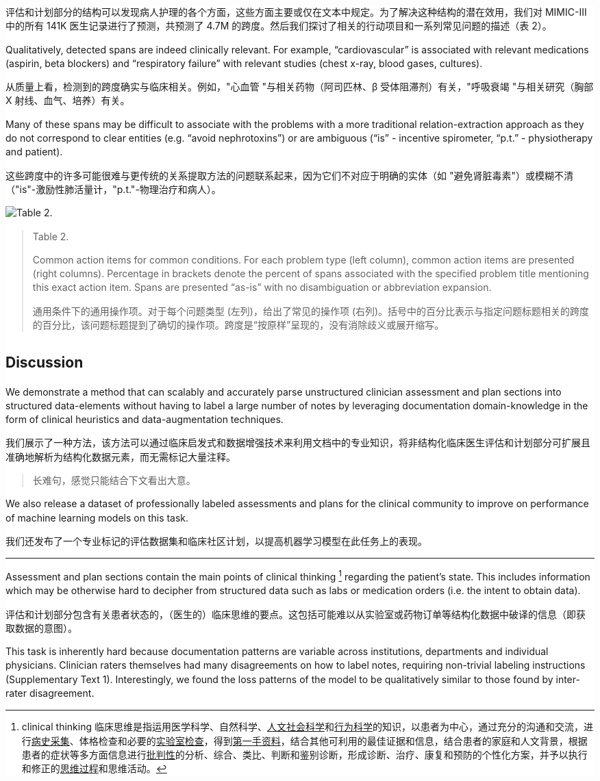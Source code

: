 评估和计划部分的结构可以发现病人护理的各个方面，这些方面主要或仅在文本中规定。为了解决这种结构的潜在效用，我们对 MIMIC-III 中的所有 141K 医生记录进行了预测，共预测了 4.7M 的跨度。然后我们探讨了相关的行动项目和一系列常见问题的描述（表 2）。

Qualitatively, detected spans are indeed clinically relevant. For example, “cardiovascular” is associated with relevant medications (aspirin, beta blockers) and “respiratory failure” with relevant studies (chest x-ray, blood gases, cultures).

从质量上看，检测到的跨度确实与临床相关。例如，"心血管 "与相关药物（阿司匹林、β 受体阻滞剂）有关，"呼吸衰竭 "与相关研究（胸部 X 射线、血气、培养）有关。

Many of these spans may be difficult to associate with the problems with a more traditional relation-extraction approach as they do not correspond to clear entities (e.g. “avoid nephrotoxins”) or are ambiguous (“is” - incentive spirometer, “p.t.” - physiotherapy and patient).

这些跨度中的许多可能很难与更传统的关系提取方法的问题联系起来，因为它们不对应于明确的实体（如 "避免肾脏毒素"）或模糊不清（"is"-激励性肺活量计，"p.t."-物理治疗和病人）。

![Table 2.](https://www.medrxiv.org/content/medrxiv/early/2022/04/28/2022.04.13.22273438/T2.large.jpg)

> Table 2.
>
> Common action items for common conditions. For each problem type (left column), common action items are presented (right columns). Percentage in brackets denote the percent of spans associated with the specified problem title mentioning this exact action item. Spans are presented “as-is” with no disambiguation or abbreviation expansion.
>
> 通用条件下的通用操作项。对于每个问题类型 (左列)，给出了常见的操作项 (右列)。括号中的百分比表示与指定问题标题相关的跨度的百分比，该问题标题提到了确切的操作项。跨度是“按原样”呈现的，没有消除歧义或展开缩写。

## Discussion

We demonstrate a method that can scalably and accurately parse unstructured clinician assessment and plan sections into structured data-elements without having to label a large number of notes by leveraging documentation domain-knowledge in the form of clinical heuristics and data-augmentation techniques.

我们展示了一种方法，该方法可以通过临床启发式和数据增强技术来利用文档中的专业知识，将非结构化临床医生评估和计划部分可扩展且准确地解析为结构化数据元素，而无需标记大量注释。

> 长难句，感觉只能结合下文看出大意。

We also release a dataset of professionally labeled assessments and plans for the clinical community to improve on performance of machine learning models on this task.

我们还发布了一个专业标记的评估数据集和临床社区计划，以提高机器学习模型在此任务上的表现。

- - -

Assessment and plan sections contain the main points of clinical thinking [^临床思维] regarding the patient’s state. This includes information which may be otherwise hard to decipher from structured data such as labs or medication orders (i.e. the intent to obtain data).

评估和计划部分包含有关患者状态的，（医生的）临床思维的要点。这包括可能难以从实验室或药物订单等结构化数据中破译的信息（即获取数据的意图）。

[^临床思维]: clinical thinking 临床思维是指运用医学科学、自然科学、[人文社会科学](https://baike.baidu.com/item/人文社会科学/10708177?fromModule=lemma_inlink)和[行为科学](https://baike.baidu.com/item/行为科学/1048061?fromModule=lemma_inlink)的知识，以患者为中心，通过充分的沟通和交流，进行[病史采集](https://baike.baidu.com/item/病史采集/3798999?fromModule=lemma_inlink)、体格检查和必要的[实验室检查](https://baike.baidu.com/item/实验室检查/7739465?fromModule=lemma_inlink)，得到[第一手资料](https://baike.baidu.com/item/第一手资料/1850349?fromModule=lemma_inlink)，结合其他可利用的最佳证据和信息，结合患者的家庭和人文背景，根据患者的症状等多方面信息进行[批判性](https://baike.baidu.com/item/批判性/8651696?fromModule=lemma_inlink)的分析、综合、类比、判断和鉴别诊断，形成诊断、治疗、康复和预防的个性化方案，并予以执行和修正的[思维过程](https://baike.baidu.com/item/思维过程/10483314?fromModule=lemma_inlink)和思维活动。

This task is inherently hard because documentation patterns are variable across institutions, departments and individual physicians. Clinician raters themselves had many disagreements on how to label notes, requiring non-trivial labeling instructions (Supplementary Text 1). Interestingly, we found the loss patterns of the model to be qualitatively similar to those found by inter-rater disagreement.


[^临床文献]: clinical documentation 临床文献
[^思维过程]: thought-process 思维过程。
[^临床记录]: clinical note 临床记录，严格的说 note（记录）和 data（数据）不是一个意思，在后文中的 note 一般都指 clinical note，但是实际上在后续的段落中 data 和 note 混用也没有问题。
[^评估和计划的定义]: 关于诊断和治疗的详细思考过程，外在形式是非结构化文本。
[^组织上的特殊性]: organizationally-idiosyncratic 组织上的特殊性，idiosyncratic 独特的
[^纵向可视化]: longitudinal visualization 纵向可视化
[^固有地]: inherently 固有地
[^突出的]: salient 突出的
[^出院]: discharge 出院
[^住院患者]: inpatient 住院患者
[^类似]: analogous 类似
[^人工调配]: hand-engineered 人工调配
[^弱监督学习]: weakly supervised learning 弱监督学习
[^启发式算法]: heuristic algorithm 启发式算法
[^数据增强]: data augmentation 数据增强（扩充）
[^健康问题]: 简单理解为健康问题：Active problems include chronic problems such as scoliosis, as well as acute problems.
[^基本事实]: ground truth 基本事实
[^边缘案例]: edge case 简单理解为特殊情况
[^性能起点，基本性能]: baseline 一般是自己算法优化和调参过程中自己和自己比较中的基础起点，目标是越来越好，当性能超过 benchmark 时，可以发表了。一个算法被称为 baseline，基本上表示比这个算法性能还差的基本上不能接受的，除非方法上有革命性的创新点，而且还有巨大的改进空间和超越 benchmark 的潜力，只是因为是发展初期而性能有限。当然有些时候文章中的 baseline 指代其他论文提出的方法，所以阅读论文的时候要结合语境，灵活理解。然后 baseline model 就翻译成基准模型。
[^项目列表]: bulleted list 项目列表